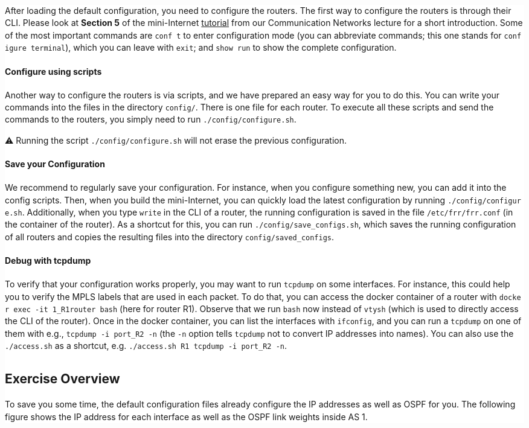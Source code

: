 After loading the default configuration, you need to configure the routers. The first way to configure the routers is through their CLI. Please look at **Section 5** of the mini-Internet [tutorial][tutorial] from our Communication Networks lecture for a short introduction. Some of the most important commands are `conf t` to enter configuration mode (you can abbreviate commands; this one stands for `configure terminal`), which you can leave with `exit`; and `show run` to show the complete configuration.

[tutorial]: https://github.com/nsg-ethz/mini_internet_project/blob/master/communication_networks_course/2020_assignment_eth/tutorial.pdf

#### Configure using scripts

Another way to configure the routers is via scripts, and we have prepared an easy way for you to do this. You can write your commands into the files in the directory `config/`. There is one file for each router.
To execute all these scripts and send the commands to the routers, you simply need to run `./config/configure.sh`.

:warning: Running the script `./config/configure.sh` will not erase the previous configuration.

#### Save your Configuration

We recommend to regularly save your configuration. For instance, when you configure something new, you can add it into the config scripts. Then, when you build the mini-Internet, you can quickly load the latest configuration by running `./config/configure.sh`.
Additionally, when you type `write` in the CLI of a router, the running configuration is saved in the file `/etc/frr/frr.conf` (in the container of the router). As a shortcut for this, you can run `./config/save_configs.sh`, which saves the running configuration of all routers and copies the resulting files into the directory `config/saved_configs`.

#### Debug with tcpdump

To verify that your configuration works properly, you may want to run `tcpdump` on some interfaces. For instance, this could help you to verify the MPLS labels that are used in each packet. To do that, you can access the docker container of a router with `docker exec -it 1_R1router bash` (here for router R1). Observe that we run `bash` now instead of `vtysh` (which is used to directly access the CLI of the router). Once in the docker container, you can list the interfaces with `ifconfig`, and you can run a `tcpdump` on one of them with e.g., `tcpdump -i port_R2 -n` (the `-n` option tells `tcpdump` not to convert IP addresses into names).
You can also use the `./access.sh` as a shortcut, e.g. `./access.sh R1 tcpdump -i port_R2 -n`.


## Exercise Overview

To save you some time, the default configuration files already configure the IP addresses as well as OSPF for you. The following figure shows the IP address for each interface as well as the OSPF link weights inside AS 1.

